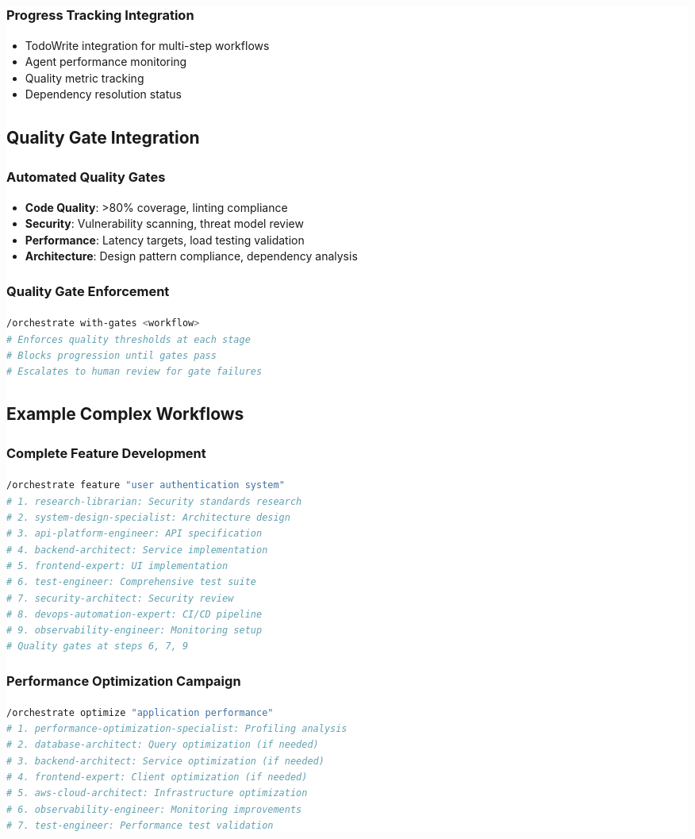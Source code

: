 ### Progress Tracking Integration
- TodoWrite integration for multi-step workflows
- Agent performance monitoring
- Quality metric tracking
- Dependency resolution status

## Quality Gate Integration

### Automated Quality Gates
- **Code Quality**: >80% coverage, linting compliance
- **Security**: Vulnerability scanning, threat model review
- **Performance**: Latency targets, load testing validation
- **Architecture**: Design pattern compliance, dependency analysis

### Quality Gate Enforcement
```bash
/orchestrate with-gates <workflow>
# Enforces quality thresholds at each stage
# Blocks progression until gates pass
# Escalates to human review for gate failures
```

## Example Complex Workflows

### Complete Feature Development
```bash
/orchestrate feature "user authentication system"
# 1. research-librarian: Security standards research
# 2. system-design-specialist: Architecture design
# 3. api-platform-engineer: API specification
# 4. backend-architect: Service implementation
# 5. frontend-expert: UI implementation
# 6. test-engineer: Comprehensive test suite
# 7. security-architect: Security review
# 8. devops-automation-expert: CI/CD pipeline
# 9. observability-engineer: Monitoring setup
# Quality gates at steps 6, 7, 9
```

### Performance Optimization Campaign
```bash
/orchestrate optimize "application performance"
# 1. performance-optimization-specialist: Profiling analysis
# 2. database-architect: Query optimization (if needed)
# 3. backend-architect: Service optimization (if needed)
# 4. frontend-expert: Client optimization (if needed)
# 5. aws-cloud-architect: Infrastructure optimization
# 6. observability-engineer: Monitoring improvements
# 7. test-engineer: Performance test validation
```
